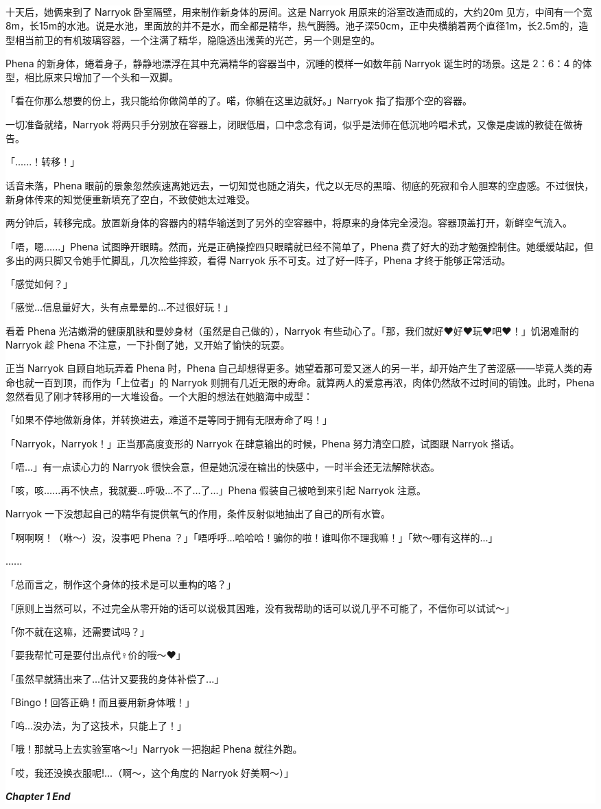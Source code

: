 十天后，她俩来到了 Narryok 卧室隔壁，用来制作新身体的房间。这是 Narryok 用原来的浴室改造而成的，大约20m 见方，中间有一个宽8m，长15m的水池。说是水池，里面放的并不是水，而全都是精华，热气腾腾。池子深50cm，正中央横躺着两个直径1m，长2.5m的，造型相当前卫的有机玻璃容器，一个注满了精华，隐隐透出浅黄的光芒，另一个则是空的。

Phena 的新身体，蜷着身子，静静地漂浮在其中充满精华的容器当中，沉睡的模样一如数年前 Narryok 诞生时的场景。这是 2：6：4 的体型，相比原来只增加了一个头和一双脚。

「看在你那么想要的份上，我只能给你做简单的了。喏，你躺在这里边就好。」Narryok 指了指那个空的容器。

一切准备就绪，Narryok 将两只手分别放在容器上，闭眼低眉，口中念念有词，似乎是法师在低沉地吟唱术式，又像是虔诚的教徒在做祷告。

「......！转移！」

话音未落，Phena 眼前的景象忽然疾速离她远去，一切知觉也随之消失，代之以无尽的黑暗、彻底的死寂和令人胆寒的空虚感。不过很快，新身体传来的知觉便重新填充了空白，不致使她太过难受。

两分钟后，转移完成。放置新身体的容器内的精华输送到了另外的空容器中，将原来的身体完全浸泡。容器顶盖打开，新鲜空气流入。

「唔，嗯......」Phena 试图睁开眼睛。然而，光是正确操控四只眼睛就已经不简单了，Phena 费了好大的劲才勉强控制住。她缓缓站起，但多出的两只脚又令她手忙脚乱，几次险些摔跤，看得 Narryok 乐不可支。过了好一阵子，Phena 才终于能够正常活动。

「感觉如何？」

「感觉...信息量好大，头有点晕晕的...不过很好玩！」

看着 Phena 光洁嫩滑的健康肌肤和曼妙身材（虽然是自己做的），Narryok 有些动心了。「那，我们就好❤好❤玩❤吧❤！」饥渴难耐的 Narryok 趁 Phena 不注意，一下扑倒了她，又开始了愉快的玩耍。

正当 Narryok 自顾自地玩弄着 Phena 时，Phena 自己却想得更多。她望着那可爱又迷人的另一半，却开始产生了苦涩感——毕竟人类的寿命也就一百到顶，而作为「上位者」的 Narryok 则拥有几近无限的寿命。就算两人的爱意再浓，肉体仍然敌不过时间的销蚀。此时，Phena 忽然看见了刚才转移用的一大堆设备。一个大胆的想法在她脑海中成型：

「如果不停地做新身体，并转换进去，难道不是等同于拥有无限寿命了吗！」

「Narryok，Narryok！」正当那高度变形的 Narryok 在肆意输出的时候，Phena 努力清空口腔，试图跟 Narryok 搭话。

「唔...」有一点读心力的 Narryok 很快会意，但是她沉浸在输出的快感中，一时半会还无法解除状态。

「咳，咳......再不快点，我就要...呼吸...不了...了...」Phena 假装自己被呛到来引起 Narryok 注意。

Narryok 一下没想起自己的精华有提供氧气的作用，条件反射似地抽出了自己的所有水管。

「啊啊啊！（咻～）没，没事吧 Phena ？」「唔呼呼...哈哈哈！骗你的啦！谁叫你不理我嘛！」「欸～哪有这样的...」

......

「总而言之，制作这个身体的技术是可以重构的咯？」

「原则上当然可以，不过完全从零开始的话可以说极其困难，没有我帮助的话可以说几乎不可能了，不信你可以试试～」

「你不就在这嘛，还需要试吗？」

「要我帮忙可是要付出点代♀价的哦～❤」

「虽然早就猜出来了...估计又要我的身体补偿了...」

「Bingo！回答正确！而且要用新身体哦！」

「呜...没办法，为了这技术，只能上了！」

「哦！那就马上去实验室咯～!」Narryok 一把抱起 Phena 就往外跑。

「哎，我还没换衣服呢!...（啊～，这个角度的 Narryok 好美啊～）」

***Chapter 1 End***
